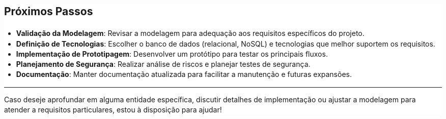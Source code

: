 ## **Próximos Passos**

- **Validação da Modelagem**: Revisar a modelagem para adequação aos requisitos específicos do projeto.
- **Definição de Tecnologias**: Escolher o banco de dados (relacional, NoSQL) e tecnologias que melhor suportem os requisitos.
- **Implementação de Prototipagem**: Desenvolver um protótipo para testar os principais fluxos.
- **Planejamento de Segurança**: Realizar análise de riscos e planejar testes de segurança.
- **Documentação**: Manter documentação atualizada para facilitar a manutenção e futuras expansões.

---

Caso deseje aprofundar em alguma entidade específica, discutir detalhes de implementação ou ajustar a modelagem para atender a requisitos particulares, estou à disposição para ajudar!
